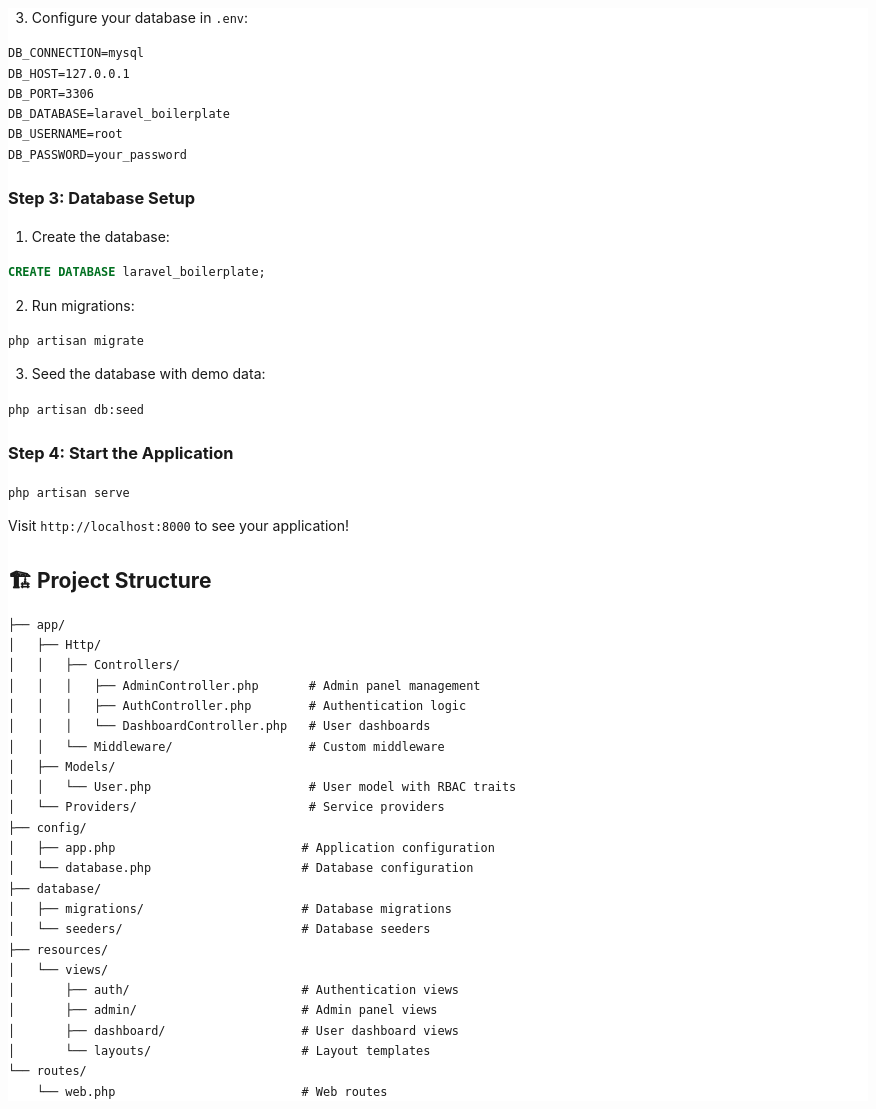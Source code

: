 3. Configure your database in `.env`:
```env
DB_CONNECTION=mysql
DB_HOST=127.0.0.1
DB_PORT=3306
DB_DATABASE=laravel_boilerplate
DB_USERNAME=root
DB_PASSWORD=your_password
```

### Step 3: Database Setup

1. Create the database:
```sql
CREATE DATABASE laravel_boilerplate;
```

2. Run migrations:
```bash
php artisan migrate
```

3. Seed the database with demo data:
```bash
php artisan db:seed
```

### Step 4: Start the Application

```bash
php artisan serve
```

Visit `http://localhost:8000` to see your application!

## 🏗️ Project Structure

```
├── app/
│   ├── Http/
│   │   ├── Controllers/
│   │   │   ├── AdminController.php       # Admin panel management
│   │   │   ├── AuthController.php        # Authentication logic
│   │   │   └── DashboardController.php   # User dashboards
│   │   └── Middleware/                   # Custom middleware
│   ├── Models/
│   │   └── User.php                      # User model with RBAC traits
│   └── Providers/                        # Service providers
├── config/
│   ├── app.php                          # Application configuration
│   └── database.php                     # Database configuration
├── database/
│   ├── migrations/                      # Database migrations
│   └── seeders/                         # Database seeders
├── resources/
│   └── views/
│       ├── auth/                        # Authentication views
│       ├── admin/                       # Admin panel views
│       ├── dashboard/                   # User dashboard views
│       └── layouts/                     # Layout templates
└── routes/
    └── web.php                          # Web routes
```
